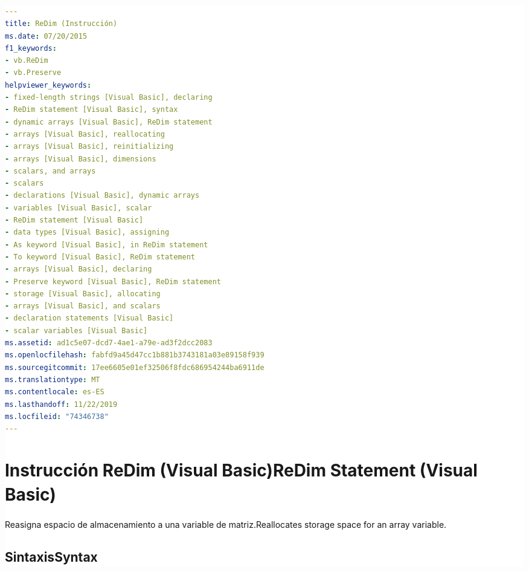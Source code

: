 ```yaml
---
title: ReDim (Instrucción)
ms.date: 07/20/2015
f1_keywords:
- vb.ReDim
- vb.Preserve
helpviewer_keywords:
- fixed-length strings [Visual Basic], declaring
- ReDim statement [Visual Basic], syntax
- dynamic arrays [Visual Basic], ReDim statement
- arrays [Visual Basic], reallocating
- arrays [Visual Basic], reinitializing
- arrays [Visual Basic], dimensions
- scalars, and arrays
- scalars
- declarations [Visual Basic], dynamic arrays
- variables [Visual Basic], scalar
- ReDim statement [Visual Basic]
- data types [Visual Basic], assigning
- As keyword [Visual Basic], in ReDim statement
- To keyword [Visual Basic], ReDim statement
- arrays [Visual Basic], declaring
- Preserve keyword [Visual Basic], ReDim statement
- storage [Visual Basic], allocating
- arrays [Visual Basic], and scalars
- declaration statements [Visual Basic]
- scalar variables [Visual Basic]
ms.assetid: ad1c5e07-dcd7-4ae1-a79e-ad3f2dcc2083
ms.openlocfilehash: fabfd9a45d47cc1b881b3743181a03e89158f939
ms.sourcegitcommit: 17ee6605e01ef32506f8fdc686954244ba6911de
ms.translationtype: MT
ms.contentlocale: es-ES
ms.lasthandoff: 11/22/2019
ms.locfileid: "74346738"
---
```

# <a name="redim-statement-visual-basic"></a><span data-ttu-id="c3e59-102">Instrucción ReDim (Visual Basic)</span><span class="sxs-lookup"><span data-stu-id="c3e59-102">ReDim Statement (Visual Basic)</span></span>
<span data-ttu-id="c3e59-103">Reasigna espacio de almacenamiento a una variable de matriz.</span><span class="sxs-lookup"><span data-stu-id="c3e59-103">Reallocates storage space for an array variable.</span></span>  
  
## <a name="syntax"></a><span data-ttu-id="c3e59-104">Sintaxis</span><span class="sxs-lookup"><span data-stu-id="c3e59-104">Syntax</span></span>  
  